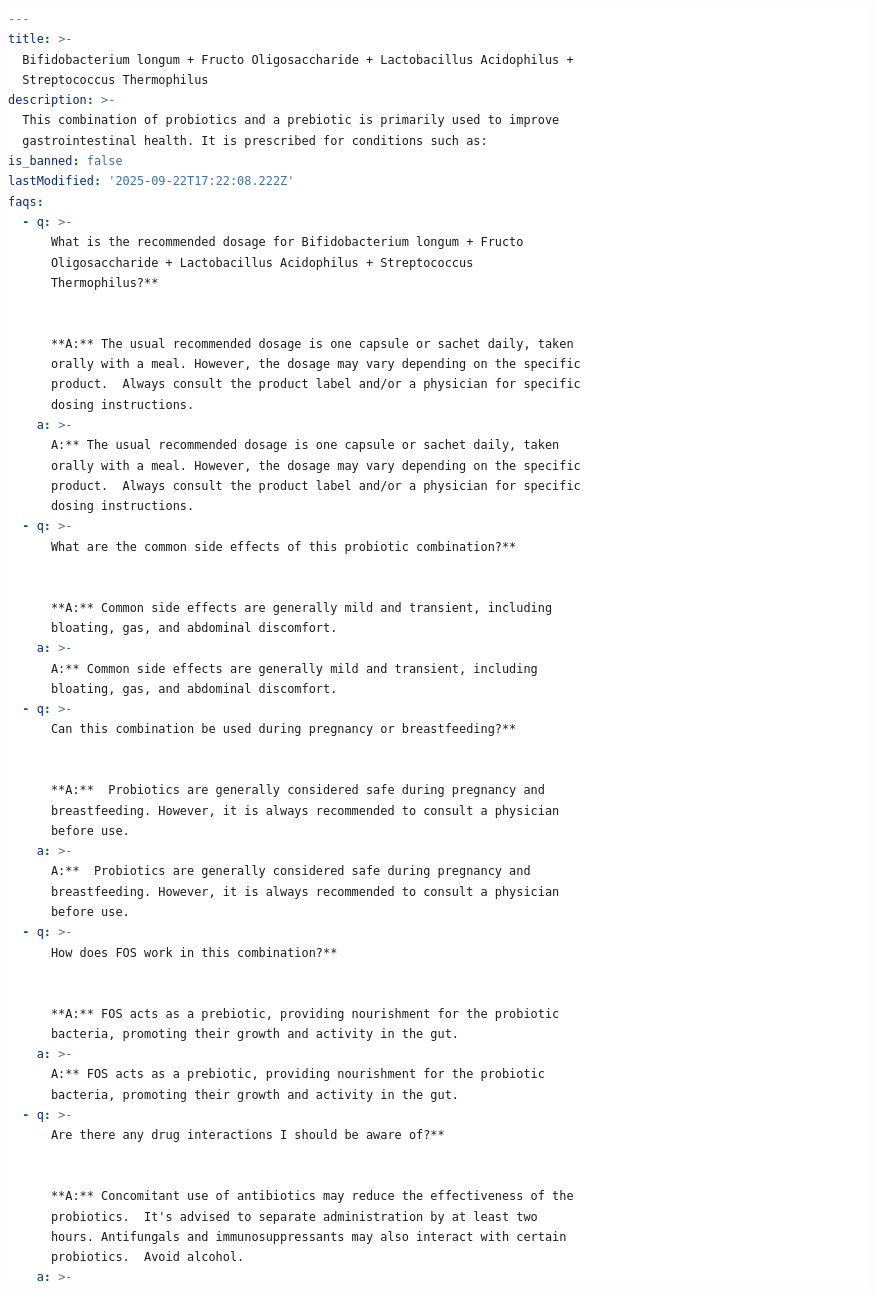 ```yaml
---
title: >-
  Bifidobacterium longum + Fructo Oligosaccharide + Lactobacillus Acidophilus +
  Streptococcus Thermophilus
description: >-
  This combination of probiotics and a prebiotic is primarily used to improve
  gastrointestinal health. It is prescribed for conditions such as:
is_banned: false
lastModified: '2025-09-22T17:22:08.222Z'
faqs:
  - q: >-
      What is the recommended dosage for Bifidobacterium longum + Fructo
      Oligosaccharide + Lactobacillus Acidophilus + Streptococcus
      Thermophilus?**


      **A:** The usual recommended dosage is one capsule or sachet daily, taken
      orally with a meal. However, the dosage may vary depending on the specific
      product.  Always consult the product label and/or a physician for specific
      dosing instructions.
    a: >-
      A:** The usual recommended dosage is one capsule or sachet daily, taken
      orally with a meal. However, the dosage may vary depending on the specific
      product.  Always consult the product label and/or a physician for specific
      dosing instructions.
  - q: >-
      What are the common side effects of this probiotic combination?**


      **A:** Common side effects are generally mild and transient, including
      bloating, gas, and abdominal discomfort.
    a: >-
      A:** Common side effects are generally mild and transient, including
      bloating, gas, and abdominal discomfort.
  - q: >-
      Can this combination be used during pregnancy or breastfeeding?**


      **A:**  Probiotics are generally considered safe during pregnancy and
      breastfeeding. However, it is always recommended to consult a physician
      before use.
    a: >-
      A:**  Probiotics are generally considered safe during pregnancy and
      breastfeeding. However, it is always recommended to consult a physician
      before use.
  - q: >-
      How does FOS work in this combination?**


      **A:** FOS acts as a prebiotic, providing nourishment for the probiotic
      bacteria, promoting their growth and activity in the gut.
    a: >-
      A:** FOS acts as a prebiotic, providing nourishment for the probiotic
      bacteria, promoting their growth and activity in the gut.
  - q: >-
      Are there any drug interactions I should be aware of?**


      **A:** Concomitant use of antibiotics may reduce the effectiveness of the
      probiotics.  It's advised to separate administration by at least two
      hours. Antifungals and immunosuppressants may also interact with certain
      probiotics.  Avoid alcohol.
    a: >-
```